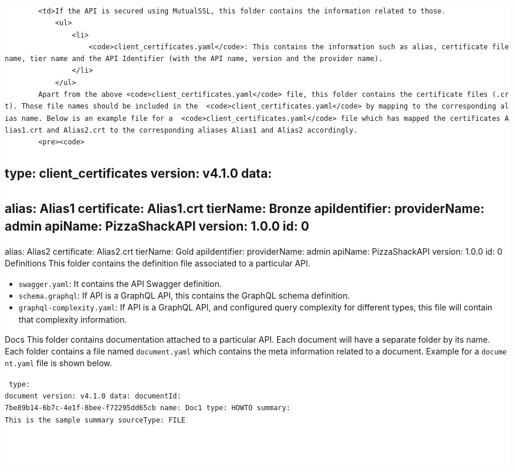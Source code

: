             <td>If the API is secured using MutualSSL, this folder contains the information related to those.
                <ul>
                    <li>
                        <code>client_certificates.yaml</code>: This contains the information such as alias, certificate file name, tier name and the API Identifier (with the API name, version and the provider name). 
                    </li>
                </ul>
            Apart from the above <code>client_certificates.yaml</code> file, this folder contains the certificate files (.crt). Those file names should be included in the  <code>client_certificates.yaml</code> by mapping to the corresponding alias name. Below is an example file for a  <code>client_certificates.yaml</code> file which has mapped the certificates Alias1.crt and Alias2.crt to the corresponding aliases Alias1 and Alias2 accordingly. 
            <pre><code>
type: client_certificates
version: v4.1.0
data:
 -
  alias: Alias1
  certificate: Alias1.crt
  tierName: Bronze
  apiIdentifier:
    providerName: admin
    apiName: PizzaShackAPI
    version: 1.0.0
    id: 0
 -
  alias: Alias2
  certificate: Alias2.crt
  tierName: Gold
  apiIdentifier:
    providerName: admin
    apiName: PizzaShackAPI
    version: 1.0.0
    id: 0
            </code></pre>
            </td>
        </tr>
        <tr class="odd">
            <td>Definitions</td>
            <td> This folder contains the definition file associated to a particular API.
                <ul>
                    <li><code>swagger.yaml</code>: It contains the API Swagger definition.</li>
                    <li><code>schema.graphql</code>: If API is a GraphQL API, this contains the GraphQL schema definition.</li>
                    <li><code>graphql-complexity.yaml</code>: If API is a GraphQL API, and configured query complexity 
                    for different types, this file will contain that complexity information.</li>
                </ul>
            </td>
        </tr>
        <tr class="even">
            <td>Docs</td>
            <td> This folder contains documentation attached to a particular API. Each document will have a separate folder by its name. Each folder contains a file named <code>document.yaml</code> which contains the meta information related to a document. Example for a <code>document.yaml</code> file is shown below.
            <pre><code>
type: document
version: v4.1.0
data:
  documentId: 7be89b14-6b7c-4e1f-8bee-f72295dd65cb
  name: Doc1
  type: HOWTO
  summary: This is the sample summary
  sourceType: FILE
